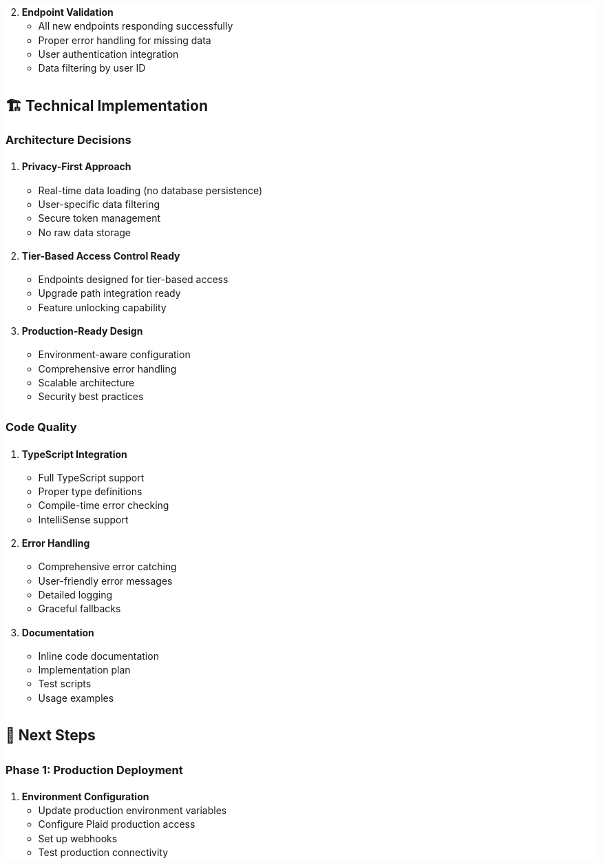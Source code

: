 2. **Endpoint Validation**
   - All new endpoints responding successfully
   - Proper error handling for missing data
   - User authentication integration
   - Data filtering by user ID

## 🏗️ **Technical Implementation**

### **Architecture Decisions**

1. **Privacy-First Approach**
   - Real-time data loading (no database persistence)
   - User-specific data filtering
   - Secure token management
   - No raw data storage

2. **Tier-Based Access Control Ready**
   - Endpoints designed for tier-based access
   - Upgrade path integration ready
   - Feature unlocking capability

3. **Production-Ready Design**
   - Environment-aware configuration
   - Comprehensive error handling
   - Scalable architecture
   - Security best practices

### **Code Quality**

1. **TypeScript Integration**
   - Full TypeScript support
   - Proper type definitions
   - Compile-time error checking
   - IntelliSense support

2. **Error Handling**
   - Comprehensive error catching
   - User-friendly error messages
   - Detailed logging
   - Graceful fallbacks

3. **Documentation**
   - Inline code documentation
   - Implementation plan
   - Test scripts
   - Usage examples

## 🚀 **Next Steps**

### **Phase 1: Production Deployment**

1. **Environment Configuration**
   - Update production environment variables
   - Configure Plaid production access
   - Set up webhooks
   - Test production connectivity

